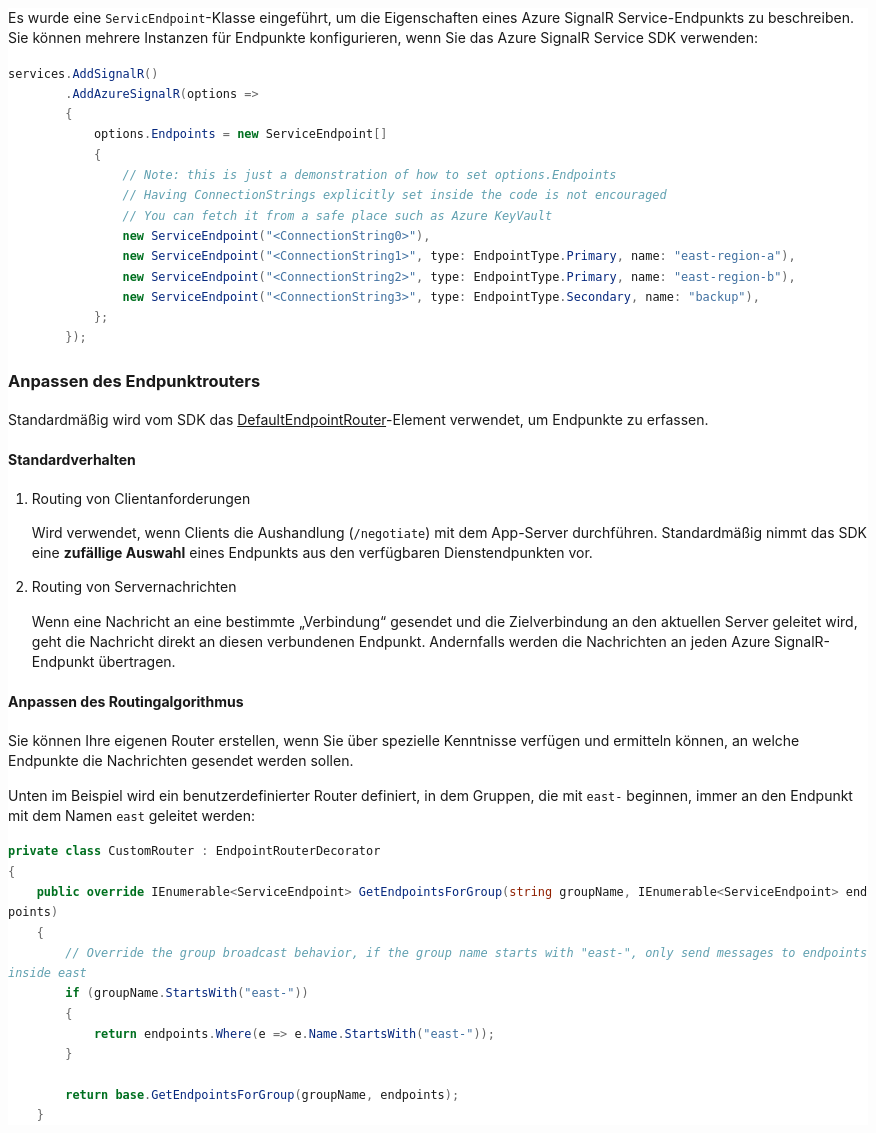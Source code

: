 Es wurde eine `ServicEndpoint`-Klasse eingeführt, um die Eigenschaften eines Azure SignalR Service-Endpunkts zu beschreiben.
Sie können mehrere Instanzen für Endpunkte konfigurieren, wenn Sie das Azure SignalR Service SDK verwenden:
```cs
services.AddSignalR()
        .AddAzureSignalR(options => 
        {
            options.Endpoints = new ServiceEndpoint[]
            {
                // Note: this is just a demonstration of how to set options.Endpoints
                // Having ConnectionStrings explicitly set inside the code is not encouraged
                // You can fetch it from a safe place such as Azure KeyVault
                new ServiceEndpoint("<ConnectionString0>"),
                new ServiceEndpoint("<ConnectionString1>", type: EndpointType.Primary, name: "east-region-a"),
                new ServiceEndpoint("<ConnectionString2>", type: EndpointType.Primary, name: "east-region-b"),
                new ServiceEndpoint("<ConnectionString3>", type: EndpointType.Secondary, name: "backup"),
            };
        });
```

### <a name="how-to-customize-endpoint-router"></a>Anpassen des Endpunktrouters

Standardmäßig wird vom SDK das [DefaultEndpointRouter](https://github.com/Azure/azure-signalr/blob/dev/src/Microsoft.Azure.SignalR/EndpointRouters/DefaultEndpointRouter.cs)-Element verwendet, um Endpunkte zu erfassen.

#### <a name="default-behavior"></a>Standardverhalten 
1. Routing von Clientanforderungen

    Wird verwendet, wenn Clients die Aushandlung (`/negotiate`) mit dem App-Server durchführen. Standardmäßig nimmt das SDK eine **zufällige Auswahl** eines Endpunkts aus den verfügbaren Dienstendpunkten vor.

2. Routing von Servernachrichten

    Wenn eine Nachricht an eine bestimmte „Verbindung“ gesendet und die Zielverbindung an den aktuellen Server geleitet wird, geht die Nachricht direkt an diesen verbundenen Endpunkt. Andernfalls werden die Nachrichten an jeden Azure SignalR-Endpunkt übertragen.

#### <a name="customize-routing-algorithm"></a>Anpassen des Routingalgorithmus
Sie können Ihre eigenen Router erstellen, wenn Sie über spezielle Kenntnisse verfügen und ermitteln können, an welche Endpunkte die Nachrichten gesendet werden sollen.

Unten im Beispiel wird ein benutzerdefinierter Router definiert, in dem Gruppen, die mit `east-` beginnen, immer an den Endpunkt mit dem Namen `east` geleitet werden:

```cs
private class CustomRouter : EndpointRouterDecorator
{
    public override IEnumerable<ServiceEndpoint> GetEndpointsForGroup(string groupName, IEnumerable<ServiceEndpoint> endpoints)
    {
        // Override the group broadcast behavior, if the group name starts with "east-", only send messages to endpoints inside east
        if (groupName.StartsWith("east-"))
        {
            return endpoints.Where(e => e.Name.StartsWith("east-"));
        }

        return base.GetEndpointsForGroup(groupName, endpoints);
    }
```